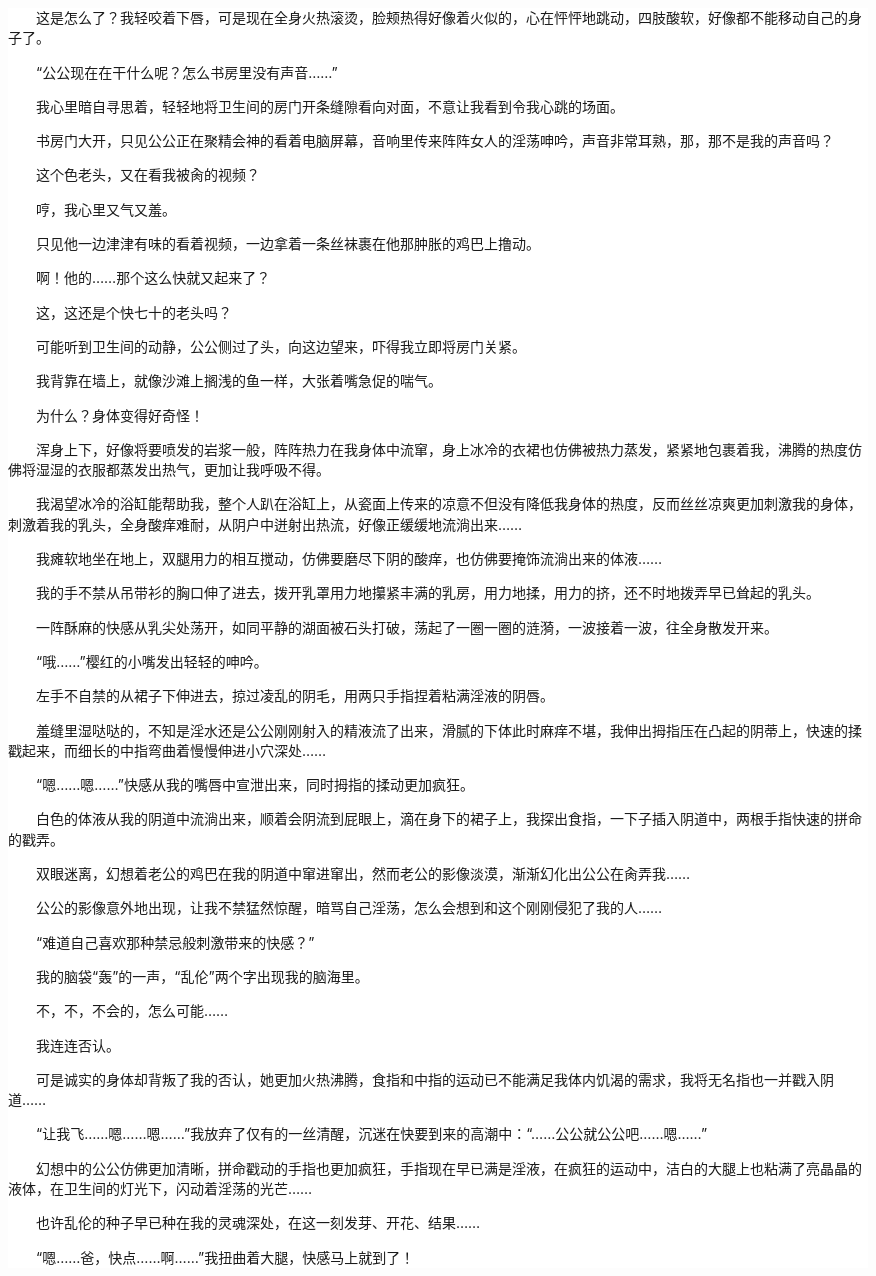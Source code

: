 　　这是怎么了？我轻咬着下唇，可是现在全身火热滚烫，脸颊热得好像着火似的，心在怦怦地跳动，四肢酸软，好像都不能移动自己的身子了。

　　“公公现在在干什么呢？怎么书房里没有声音……”

　　我心里暗自寻思着，轻轻地将卫生间的房门开条缝隙看向对面，不意让我看到令我心跳的场面。

　　书房门大开，只见公公正在聚精会神的看着电脑屏幕，音响里传来阵阵女人的淫荡呻吟，声音非常耳熟，那，那不是我的声音吗？

　　这个色老头，又在看我被肏的视频？

　　哼，我心里又气又羞。

　　只见他一边津津有味的看着视频，一边拿着一条丝袜裹在他那肿胀的鸡巴上撸动。

　　啊！他的……那个这么快就又起来了？

　　这，这还是个快七十的老头吗？

　　可能听到卫生间的动静，公公侧过了头，向这边望来，吓得我立即将房门关紧。

　　我背靠在墙上，就像沙滩上搁浅的鱼一样，大张着嘴急促的喘气。

　　为什么？身体变得好奇怪！

　　浑身上下，好像将要喷发的岩浆一般，阵阵热力在我身体中流窜，身上冰冷的衣裙也仿佛被热力蒸发，紧紧地包裹着我，沸腾的热度仿佛将湿湿的衣服都蒸发出热气，更加让我呼吸不得。

　　我渴望冰冷的浴缸能帮助我，整个人趴在浴缸上，从瓷面上传来的凉意不但没有降低我身体的热度，反而丝丝凉爽更加刺激我的身体，刺激着我的乳头，全身酸痒难耐，从阴户中迸射出热流，好像正缓缓地流淌出来……

　　我瘫软地坐在地上，双腿用力的相互搅动，仿佛要磨尽下阴的酸痒，也仿佛要掩饰流淌出来的体液……

　　我的手不禁从吊带衫的胸口伸了进去，拨开乳罩用力地攥紧丰满的乳房，用力地揉，用力的挤，还不时地拨弄早已耸起的乳头。

　　一阵酥麻的快感从乳尖处荡开，如同平静的湖面被石头打破，荡起了一圈一圈的涟漪，一波接着一波，往全身散发开来。

　　“哦……”樱红的小嘴发出轻轻的呻吟。

　　左手不自禁的从裙子下伸进去，掠过凌乱的阴毛，用两只手指捏着粘满淫液的阴唇。

　　羞缝里湿哒哒的，不知是淫水还是公公刚刚射入的精液流了出来，滑腻的下体此时麻痒不堪，我伸出拇指压在凸起的阴蒂上，快速的揉戳起来，而细长的中指弯曲着慢慢伸进小穴深处……

　　“嗯……嗯……”快感从我的嘴唇中宣泄出来，同时拇指的揉动更加疯狂。

　　白色的体液从我的阴道中流淌出来，顺着会阴流到屁眼上，滴在身下的裙子上，我探出食指，一下子插入阴道中，两根手指快速的拼命的戳弄。

　　双眼迷离，幻想着老公的鸡巴在我的阴道中窜进窜出，然而老公的影像淡漠，渐渐幻化出公公在肏弄我……

　　公公的影像意外地出现，让我不禁猛然惊醒，暗骂自己淫荡，怎么会想到和这个刚刚侵犯了我的人……

　　“难道自己喜欢那种禁忌般刺激带来的快感？”

　　我的脑袋“轰”的一声，“乱伦”两个字出现我的脑海里。

　　不，不，不会的，怎么可能……

　　我连连否认。

　　可是诚实的身体却背叛了我的否认，她更加火热沸腾，食指和中指的运动已不能满足我体内饥渴的需求，我将无名指也一并戳入阴道……

　　“让我飞……嗯……嗯……”我放弃了仅有的一丝清醒，沉迷在快要到来的高潮中：“……公公就公公吧……嗯……”

　　幻想中的公公仿佛更加清晰，拼命戳动的手指也更加疯狂，手指现在早已满是淫液，在疯狂的运动中，洁白的大腿上也粘满了亮晶晶的液体，在卫生间的灯光下，闪动着淫荡的光芒……

　　也许乱伦的种子早已种在我的灵魂深处，在这一刻发芽、开花、结果……

　　“嗯……爸，快点……啊……”我扭曲着大腿，快感马上就到了！
